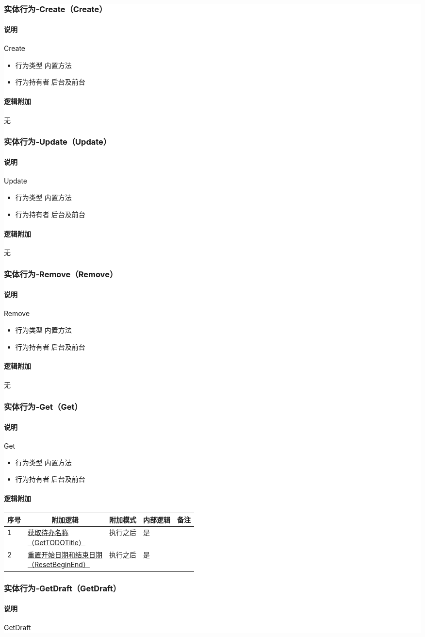 ### 实体行为-Create（Create）
#### 说明
Create

- 行为类型
内置方法

- 行为持有者
后台及前台

#### 逻辑附加
无
### 实体行为-Update（Update）
#### 说明
Update

- 行为类型
内置方法

- 行为持有者
后台及前台

#### 逻辑附加
无
### 实体行为-Remove（Remove）
#### 说明
Remove

- 行为类型
内置方法

- 行为持有者
后台及前台

#### 逻辑附加
无
### 实体行为-Get（Get）
#### 说明
Get

- 行为类型
内置方法

- 行为持有者
后台及前台

#### 逻辑附加
| 序号 | 附加逻辑 | 附加模式 | 内部逻辑 | 备注 |
| ---- | ---- | ---- | ---- | ---- |
| 1 | [获取待办名称<br>（GetTODOTitle）](#逻辑处理-获取待办名称（GetTODOTitle）) | 执行之后 | 是 |  |
| 2 | [重置开始日期和结束日期<br>（ResetBeginEnd）](#逻辑处理-重置开始日期和结束日期（ResetBeginEnd）) | 执行之后 | 是 |  |
### 实体行为-GetDraft（GetDraft）
#### 说明
GetDraft
